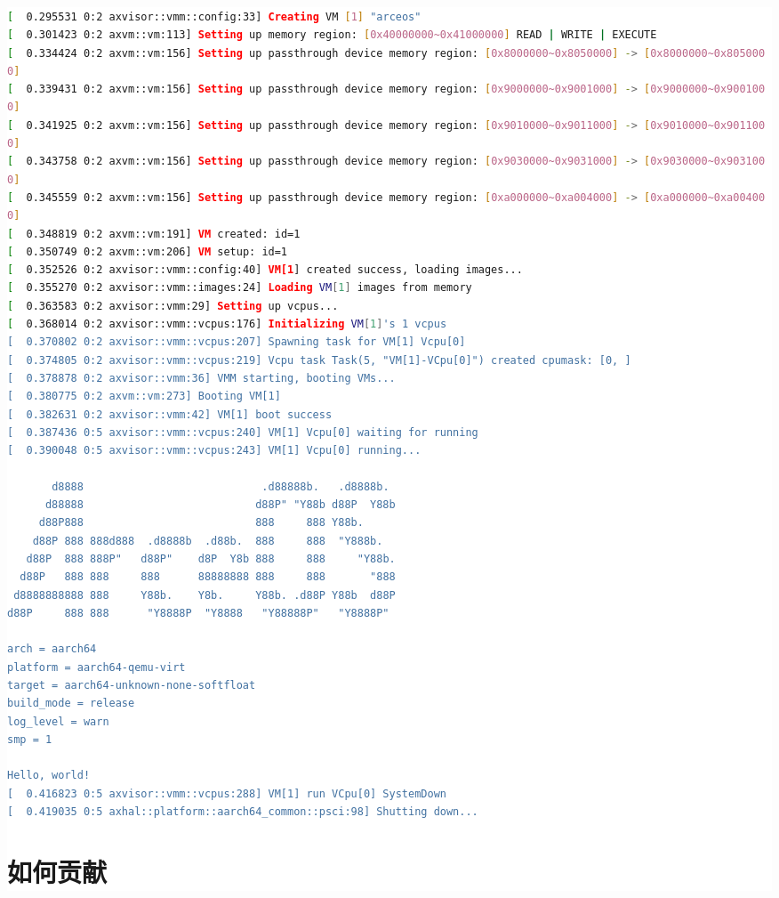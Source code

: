 ```bash
[  0.295531 0:2 axvisor::vmm::config:33] Creating VM [1] "arceos"
[  0.301423 0:2 axvm::vm:113] Setting up memory region: [0x40000000~0x41000000] READ | WRITE | EXECUTE
[  0.334424 0:2 axvm::vm:156] Setting up passthrough device memory region: [0x8000000~0x8050000] -> [0x8000000~0x8050000]
[  0.339431 0:2 axvm::vm:156] Setting up passthrough device memory region: [0x9000000~0x9001000] -> [0x9000000~0x9001000]
[  0.341925 0:2 axvm::vm:156] Setting up passthrough device memory region: [0x9010000~0x9011000] -> [0x9010000~0x9011000]
[  0.343758 0:2 axvm::vm:156] Setting up passthrough device memory region: [0x9030000~0x9031000] -> [0x9030000~0x9031000]
[  0.345559 0:2 axvm::vm:156] Setting up passthrough device memory region: [0xa000000~0xa004000] -> [0xa000000~0xa004000]
[  0.348819 0:2 axvm::vm:191] VM created: id=1
[  0.350749 0:2 axvm::vm:206] VM setup: id=1
[  0.352526 0:2 axvisor::vmm::config:40] VM[1] created success, loading images...
[  0.355270 0:2 axvisor::vmm::images:24] Loading VM[1] images from memory
[  0.363583 0:2 axvisor::vmm:29] Setting up vcpus...
[  0.368014 0:2 axvisor::vmm::vcpus:176] Initializing VM[1]'s 1 vcpus
[  0.370802 0:2 axvisor::vmm::vcpus:207] Spawning task for VM[1] Vcpu[0]
[  0.374805 0:2 axvisor::vmm::vcpus:219] Vcpu task Task(5, "VM[1]-VCpu[0]") created cpumask: [0, ]
[  0.378878 0:2 axvisor::vmm:36] VMM starting, booting VMs...
[  0.380775 0:2 axvm::vm:273] Booting VM[1]
[  0.382631 0:2 axvisor::vmm:42] VM[1] boot success
[  0.387436 0:5 axvisor::vmm::vcpus:240] VM[1] Vcpu[0] waiting for running
[  0.390048 0:5 axvisor::vmm::vcpus:243] VM[1] Vcpu[0] running...

       d8888                            .d88888b.   .d8888b.
      d88888                           d88P" "Y88b d88P  Y88b
     d88P888                           888     888 Y88b.
    d88P 888 888d888  .d8888b  .d88b.  888     888  "Y888b.
   d88P  888 888P"   d88P"    d8P  Y8b 888     888     "Y88b.
  d88P   888 888     888      88888888 888     888       "888
 d8888888888 888     Y88b.    Y8b.     Y88b. .d88P Y88b  d88P
d88P     888 888      "Y8888P  "Y8888   "Y88888P"   "Y8888P"

arch = aarch64
platform = aarch64-qemu-virt
target = aarch64-unknown-none-softfloat
build_mode = release
log_level = warn
smp = 1

Hello, world!
[  0.416823 0:5 axvisor::vmm::vcpus:288] VM[1] run VCpu[0] SystemDown
[  0.419035 0:5 axhal::platform::aarch64_common::psci:98] Shutting down...
```

# 如何贡献
